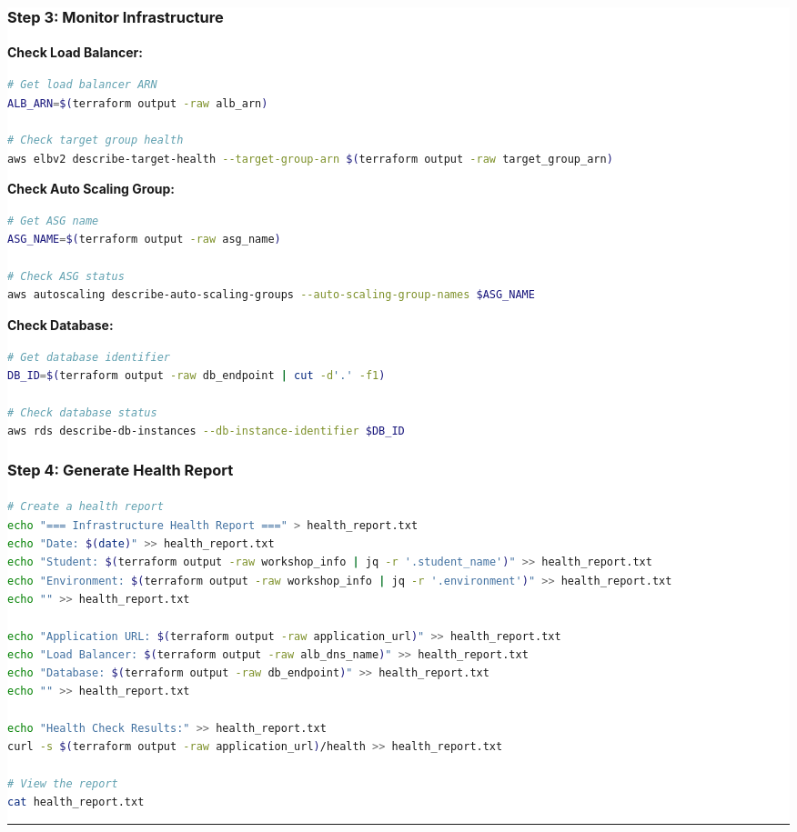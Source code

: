 ### Step 3: Monitor Infrastructure

**Check Load Balancer:**
```bash
# Get load balancer ARN
ALB_ARN=$(terraform output -raw alb_arn)

# Check target group health
aws elbv2 describe-target-health --target-group-arn $(terraform output -raw target_group_arn)
```

**Check Auto Scaling Group:**
```bash
# Get ASG name
ASG_NAME=$(terraform output -raw asg_name)

# Check ASG status
aws autoscaling describe-auto-scaling-groups --auto-scaling-group-names $ASG_NAME
```

**Check Database:**
```bash
# Get database identifier
DB_ID=$(terraform output -raw db_endpoint | cut -d'.' -f1)

# Check database status
aws rds describe-db-instances --db-instance-identifier $DB_ID
```

### Step 4: Generate Health Report

```bash
# Create a health report
echo "=== Infrastructure Health Report ===" > health_report.txt
echo "Date: $(date)" >> health_report.txt
echo "Student: $(terraform output -raw workshop_info | jq -r '.student_name')" >> health_report.txt
echo "Environment: $(terraform output -raw workshop_info | jq -r '.environment')" >> health_report.txt
echo "" >> health_report.txt

echo "Application URL: $(terraform output -raw application_url)" >> health_report.txt
echo "Load Balancer: $(terraform output -raw alb_dns_name)" >> health_report.txt
echo "Database: $(terraform output -raw db_endpoint)" >> health_report.txt
echo "" >> health_report.txt

echo "Health Check Results:" >> health_report.txt
curl -s $(terraform output -raw application_url)/health >> health_report.txt

# View the report
cat health_report.txt
```

---
